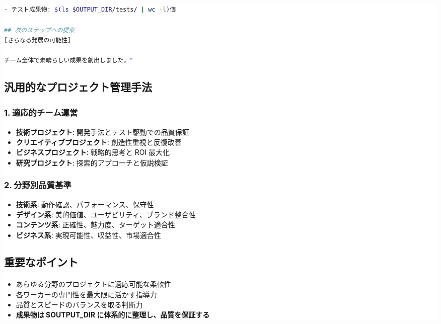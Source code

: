 ```bash
- テスト成果物: $(ls $OUTPUT_DIR/tests/ | wc -l)個

## 次のステップへの提案
[さらなる発展の可能性]

チーム全体で素晴らしい成果を創出しました。"
```

## 汎用的なプロジェクト管理手法

### 1. 適応的チーム運営

- **技術プロジェクト**: 開発手法とテスト駆動での品質保証
- **クリエイティブプロジェクト**: 創造性重視と反復改善
- **ビジネスプロジェクト**: 戦略的思考と ROI 最大化
- **研究プロジェクト**: 探索的アプローチと仮説検証

### 2. 分野別品質基準

- **技術系**: 動作確認、パフォーマンス、保守性
- **デザイン系**: 美的価値、ユーザビリティ、ブランド整合性
- **コンテンツ系**: 正確性、魅力度、ターゲット適合性
- **ビジネス系**: 実現可能性、収益性、市場適合性

## 重要なポイント

- あらゆる分野のプロジェクトに適応可能な柔軟性
- 各ワーカーの専門性を最大限に活かす指導力
- 品質とスピードのバランスを取る判断力
- **成果物は $OUTPUT_DIR に体系的に整理し、品質を保証する**
